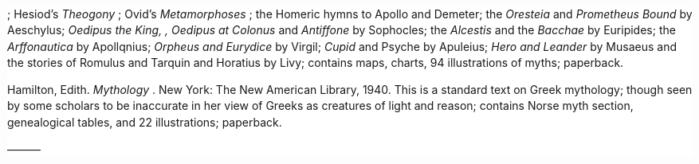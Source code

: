    </i>
   ; Hesiod’s
   <i>
    Theogony
   </i>
   ; Ovid’s
   <i>
    Metamorphoses
   </i>
   ; the Homeric hymns to Apollo and Demeter; the
   <i>
    Oresteia
   </i>
   and
   <i>
    Prometheus Bound
   </i>
   by Aeschylus;
   <i>
    Oedipus the King, , Oedipus at Colonus
   </i>
   and
   <i>
    Antiffone
   </i>
   by Sophocles; the
   <i>
    Alcestis
   </i>
   and the
   <i>
    Bacchae
   </i>
   by Euripides; the
   <i>
    Arffonautica
   </i>
   by Apollqnius;
   <i>
    Orpheus and Eurydice
   </i>
   by Virgil;
   <i>
    Cupid
   </i>
   and Psyche by Apuleius;
   <i>
    Hero and Leander
   </i>
   by Musaeus and the stories of Romulus and Tarquin and Horatius by Livy; contains maps, charts, 94 illustrations of myths; paperback.
  </p>
  <p>
   Hamilton, Edith.
   <i>
    Mythology
   </i>
   . New York: The New American Library, 1940. This is a standard text on Greek mythology; though seen by some scholars to be inaccurate in her view of Greeks as creatures of light and reason; contains Norse myth section, genealogical tables, and 22 illustrations; paperback.
  </p>
  <p>
   ———
   <i>
